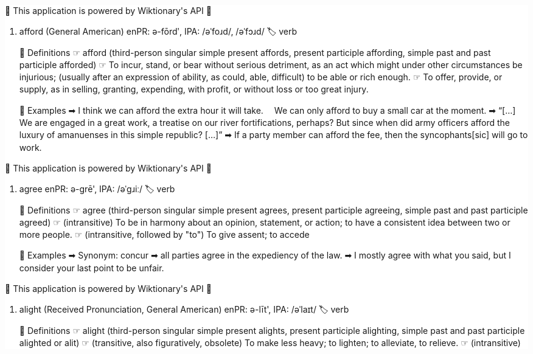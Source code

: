 
🔅 This application is powered by Wiktionary's API 🔅

1) afford	(General American) enPR: ə-fōrdʹ, IPA: /əˈfoɹd/, /əˈfɔɹd/
   🏷  verb

	📗 Definitions
	☞ afford (third-person singular simple present affords, present
	  participle affording, simple past and past participle
	  afforded)
	☞ To incur, stand, or bear without serious detriment, as an act
	  which might under other circumstances be injurious; (usually
	  after an expression of ability, as could, able, difficult) to
	  be able or rich enough.
	☞ To offer, provide, or supply, as in selling, granting,
	  expending, with profit, or without loss or too great injury.

	📘 Examples
	➡ I think we can afford the extra hour it will take.  We
	  can only afford to buy a small car at the moment.
	➡ “[…] We are engaged in a great work, a treatise on our
	  river fortifications, perhaps? But since when did army
	  officers afford the luxury of amanuenses in this simple
	  republic? […]”
	➡ If a party member can afford the fee, then the
	  syncophants[sic] will go to work.


🔅 This application is powered by Wiktionary's API 🔅

1) agree	enPR: ə-grē', IPA: /əˈɡɹiː/
   🏷  verb

	📗 Definitions
	☞ agree (third-person singular simple present agrees, present
	  participle agreeing, simple past and past participle agreed)
	☞ (intransitive) To be in harmony about an opinion, statement,
	  or action; to have a consistent idea between two or more
	  people.
	☞ (intransitive, followed by "to") To give assent; to accede

	📘 Examples
	➡ Synonym: concur
	➡ all parties agree in the expediency of the law.
	➡ I mostly agree with what you said, but I consider your
	  last point to be unfair.


🔅 This application is powered by Wiktionary's API 🔅

1) alight	(Received Pronunciation, General American) enPR: ə-līt', IPA: /əˈlaɪt/
   🏷  verb

	📗 Definitions
	☞ alight (third-person singular simple present alights, present
	  participle alighting, simple past and past participle alighted
	  or alit)
	☞ (transitive, also figuratively, obsolete) To make less heavy;
	  to lighten; to alleviate, to relieve.
	☞ (intransitive)
